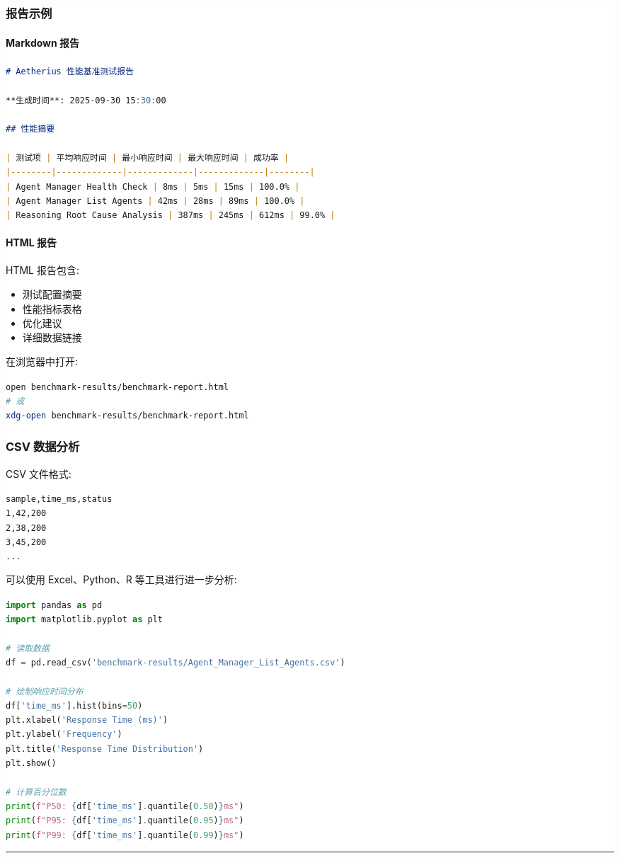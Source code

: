### 报告示例

#### Markdown 报告

```markdown
# Aetherius 性能基准测试报告

**生成时间**: 2025-09-30 15:30:00

## 性能摘要

| 测试项 | 平均响应时间 | 最小响应时间 | 最大响应时间 | 成功率 |
|--------|-------------|-------------|-------------|--------|
| Agent Manager Health Check | 8ms | 5ms | 15ms | 100.0% |
| Agent Manager List Agents | 42ms | 28ms | 89ms | 100.0% |
| Reasoning Root Cause Analysis | 387ms | 245ms | 612ms | 99.0% |
```

#### HTML 报告

HTML 报告包含:
- 测试配置摘要
- 性能指标表格
- 优化建议
- 详细数据链接

在浏览器中打开:

```bash
open benchmark-results/benchmark-report.html
# 或
xdg-open benchmark-results/benchmark-report.html
```

### CSV 数据分析

CSV 文件格式:

```csv
sample,time_ms,status
1,42,200
2,38,200
3,45,200
...
```

可以使用 Excel、Python、R 等工具进行进一步分析:

```python
import pandas as pd
import matplotlib.pyplot as plt

# 读取数据
df = pd.read_csv('benchmark-results/Agent_Manager_List_Agents.csv')

# 绘制响应时间分布
df['time_ms'].hist(bins=50)
plt.xlabel('Response Time (ms)')
plt.ylabel('Frequency')
plt.title('Response Time Distribution')
plt.show()

# 计算百分位数
print(f"P50: {df['time_ms'].quantile(0.50)}ms")
print(f"P95: {df['time_ms'].quantile(0.95)}ms")
print(f"P99: {df['time_ms'].quantile(0.99)}ms")
```

---